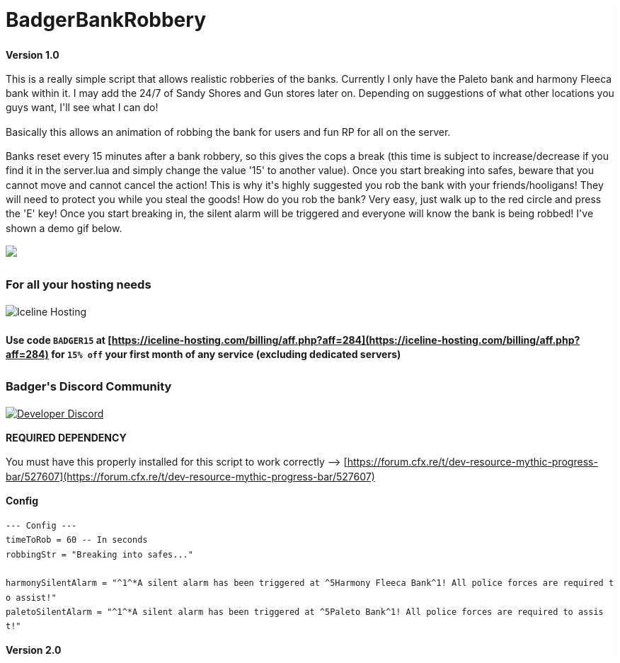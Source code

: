 # BadgerBankRobbery

**Version 1.0** 

This is a really simple script that allows realistic robberies of the banks. Currently I only have the Paleto bank and harmony Fleeca bank within it. I may add the 24/7 of Sandy Shores and Gun stores later on. Depending on suggestions of what other locations you guys want, I'll see what I can do!

Basically this allows an animation of robbing the bank for users and fun RP for all on the server.

Banks reset every 15 minutes after a bank robbery, so this gives the cops a break \(this time is subject to increase/decrease if you find it in the server.lua and simply change the value '15' to another value\). Once you start breaking into safes, beware that you cannot move and cannot cancel the action! This is why it's highly suggested you rob the bank with your friends/hooligans! They will need to protect you while you steal the goods! How do you rob the bank? Very easy, just walk up to the red circle and press the 'E' key! Once you start breaking in, the silent alarm will be triggered and everyone will know the bank is being robbed! I've shown a demo gif below. 

![](https://i.gyazo.com/0689ffd64c7a1d26ec9e3b8d8a144cac.gif)

### For all your hosting needs

![Iceline Hosting](https://i.gyazo.com/24c65c27acc53ce0656cda7e7ed29230.gif)

#### Use code `BADGER15` at [https://iceline-hosting.com/billing/aff.php?aff=284](https://iceline-hosting.com/billing/aff.php?aff=284) for `15% off` your first month of any service \(excluding dedicated servers\)

### Badger's Discord Community

[![Developer Discord](https://discordapp.com/api/guilds/597445834153525298/widget.png?style=banner4)](https://discord.com/invite/WjB5VFz)

**REQUIRED DEPENDENCY** 

You must have this properly installed for this script to work correctly --&gt; [https://forum.cfx.re/t/dev-resource-mythic-progress-bar/527607](https://forum.cfx.re/t/dev-resource-mythic-progress-bar/527607)

**Config**

```text
--- Config ---
timeToRob = 60 -- In seconds
robbingStr = "Breaking into safes..."

harmonySilentAlarm = "^1^*A silent alarm has been triggered at ^5Harmony Fleeca Bank^1! All police forces are required to assist!"
paletoSilentAlarm = "^1^*A silent alarm has been triggered at ^5Paleto Bank^1! All police forces are required to assist!"
```

**Version 2.0** 
